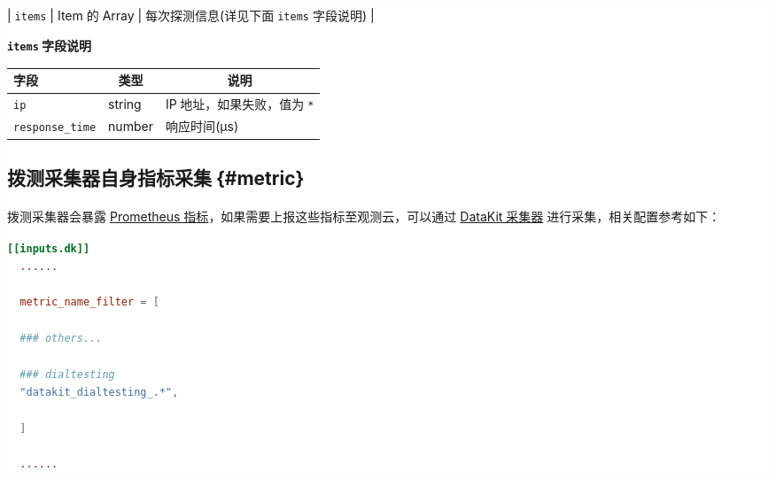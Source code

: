 | `items`    | Item 的 Array | 每次探测信息(详见下面 `items` 字段说明) |

**`items` 字段说明**

| 字段            | 类型   | 说明                        |
| :---            | ---    | ---                         |
| `ip`            | string | IP 地址，如果失败，值为 `*` |
| `response_time` | number | 响应时间(μs)                |

## 拨测采集器自身指标采集 {#metric}

拨测采集器会暴露 [Prometheus 指标](../datakit/datakit-metrics.md)，如果需要上报这些指标至观测云，可以通过 [DataKit 采集器](dk.md) 进行采集，相关配置参考如下：

```toml
[[inputs.dk]]
  ......

  metric_name_filter = [
  
  ### others...
  
  ### dialtesting
  "datakit_dialtesting_.*",

  ]

  ......

```
